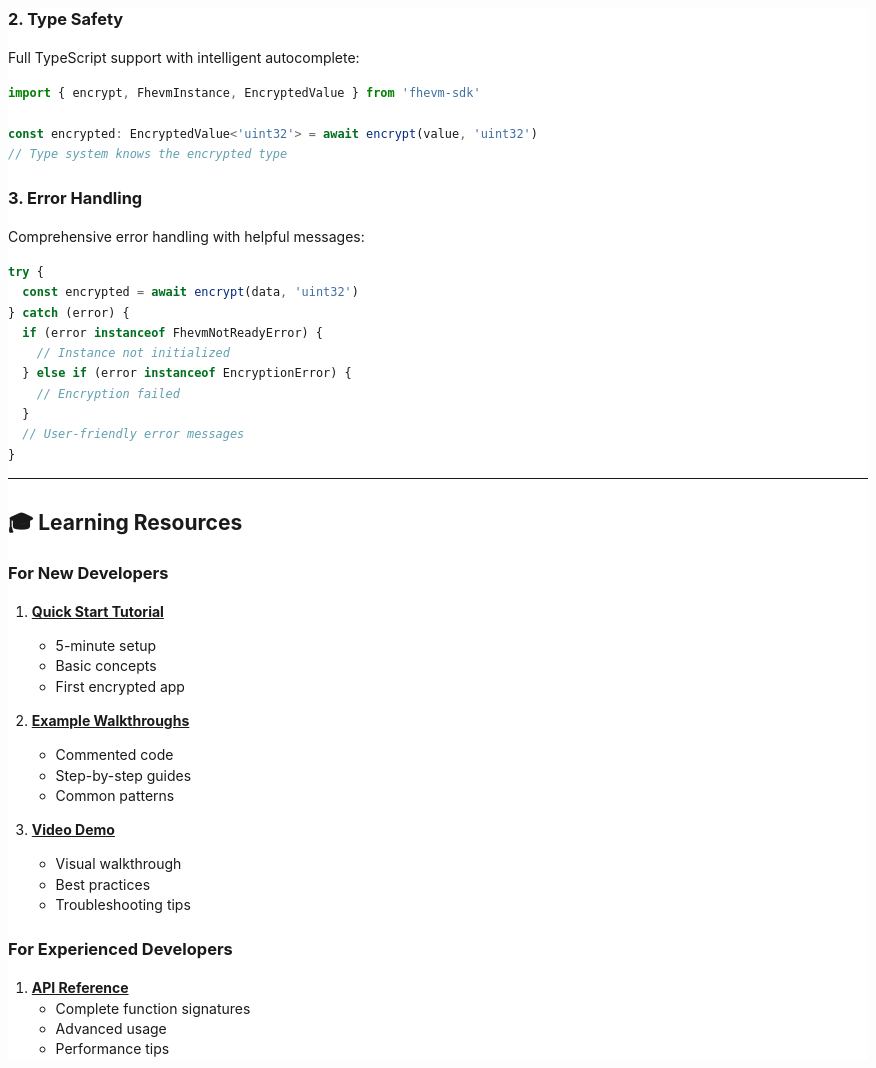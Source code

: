 ### 2. Type Safety

Full TypeScript support with intelligent autocomplete:
```typescript
import { encrypt, FhevmInstance, EncryptedValue } from 'fhevm-sdk'

const encrypted: EncryptedValue<'uint32'> = await encrypt(value, 'uint32')
// Type system knows the encrypted type
```

### 3. Error Handling

Comprehensive error handling with helpful messages:
```typescript
try {
  const encrypted = await encrypt(data, 'uint32')
} catch (error) {
  if (error instanceof FhevmNotReadyError) {
    // Instance not initialized
  } else if (error instanceof EncryptionError) {
    // Encryption failed
  }
  // User-friendly error messages
}
```

---

## 🎓 Learning Resources

### For New Developers

1. **[Quick Start Tutorial](./packages/fhevm-sdk/docs/GETTING_STARTED.md)**
   - 5-minute setup
   - Basic concepts
   - First encrypted app

2. **[Example Walkthroughs](./examples/README.md)**
   - Commented code
   - Step-by-step guides
   - Common patterns

3. **[Video Demo](./demo.mp4)**
   - Visual walkthrough
   - Best practices
   - Troubleshooting tips

### For Experienced Developers

1. **[API Reference](./packages/fhevm-sdk/docs/API_REFERENCE.md)**
   - Complete function signatures
   - Advanced usage
   - Performance tips
